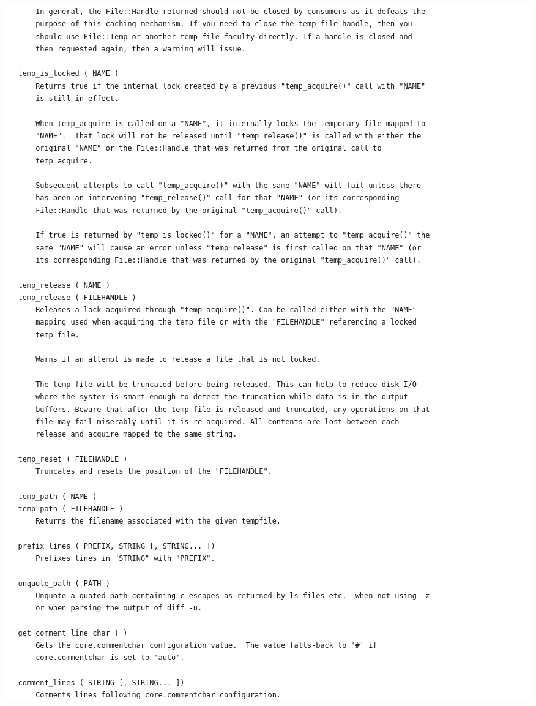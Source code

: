            In general, the File::Handle returned should not be closed by consumers as it defeats the
           purpose of this caching mechanism. If you need to close the temp file handle, then you
           should use File::Temp or another temp file faculty directly. If a handle is closed and
           then requested again, then a warning will issue.

       temp_is_locked ( NAME )
           Returns true if the internal lock created by a previous "temp_acquire()" call with "NAME"
           is still in effect.

           When temp_acquire is called on a "NAME", it internally locks the temporary file mapped to
           "NAME".  That lock will not be released until "temp_release()" is called with either the
           original "NAME" or the File::Handle that was returned from the original call to
           temp_acquire.

           Subsequent attempts to call "temp_acquire()" with the same "NAME" will fail unless there
           has been an intervening "temp_release()" call for that "NAME" (or its corresponding
           File::Handle that was returned by the original "temp_acquire()" call).

           If true is returned by "temp_is_locked()" for a "NAME", an attempt to "temp_acquire()" the
           same "NAME" will cause an error unless "temp_release" is first called on that "NAME" (or
           its corresponding File::Handle that was returned by the original "temp_acquire()" call).

       temp_release ( NAME )
       temp_release ( FILEHANDLE )
           Releases a lock acquired through "temp_acquire()". Can be called either with the "NAME"
           mapping used when acquiring the temp file or with the "FILEHANDLE" referencing a locked
           temp file.

           Warns if an attempt is made to release a file that is not locked.

           The temp file will be truncated before being released. This can help to reduce disk I/O
           where the system is smart enough to detect the truncation while data is in the output
           buffers. Beware that after the temp file is released and truncated, any operations on that
           file may fail miserably until it is re-acquired. All contents are lost between each
           release and acquire mapped to the same string.

       temp_reset ( FILEHANDLE )
           Truncates and resets the position of the "FILEHANDLE".

       temp_path ( NAME )
       temp_path ( FILEHANDLE )
           Returns the filename associated with the given tempfile.

       prefix_lines ( PREFIX, STRING [, STRING... ])
           Prefixes lines in "STRING" with "PREFIX".

       unquote_path ( PATH )
           Unquote a quoted path containing c-escapes as returned by ls-files etc.  when not using -z
           or when parsing the output of diff -u.

       get_comment_line_char ( )
           Gets the core.commentchar configuration value.  The value falls-back to '#' if
           core.commentchar is set to 'auto'.

       comment_lines ( STRING [, STRING... ])
           Comments lines following core.commentchar configuration.
